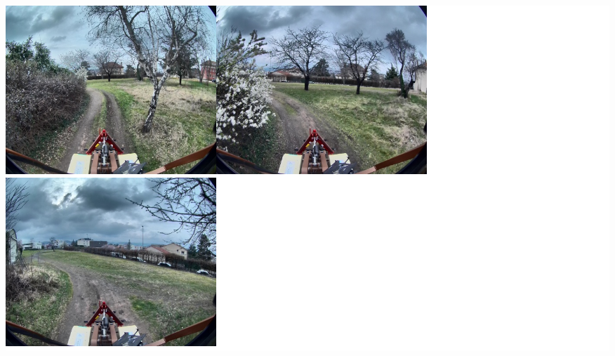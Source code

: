 <img src='img_exemples/image_1741966429339030386.jpg' alt='drawing' width='300'/><img src='img_exemples/image_1741966435161434028.jpg' alt='drawing' width='300'/><img src='img_exemples/image_1741966440940283827.jpg' alt='drawing' width='300'/>